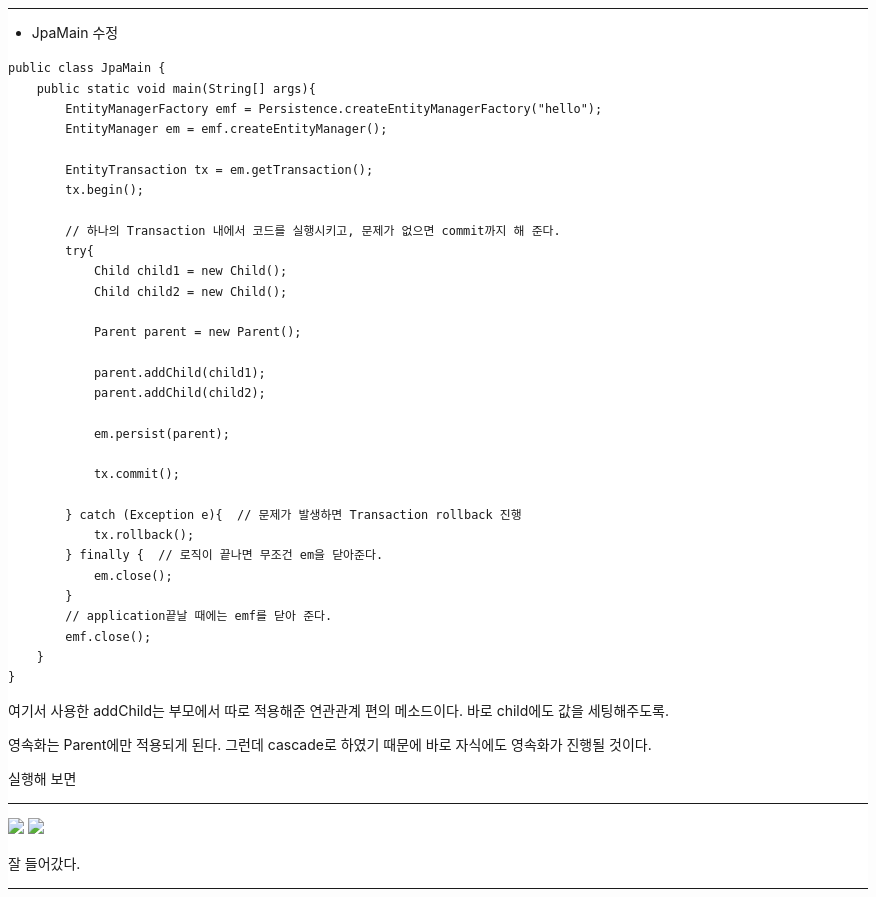 ```
```

---

* JpaMain 수정
```
public class JpaMain {
    public static void main(String[] args){
        EntityManagerFactory emf = Persistence.createEntityManagerFactory("hello");
        EntityManager em = emf.createEntityManager();

        EntityTransaction tx = em.getTransaction();
        tx.begin();

        // 하나의 Transaction 내에서 코드를 실행시키고, 문제가 없으면 commit까지 해 준다.
        try{
            Child child1 = new Child();
            Child child2 = new Child();

            Parent parent = new Parent();

            parent.addChild(child1);
            parent.addChild(child2);

            em.persist(parent);

            tx.commit();

        } catch (Exception e){  // 문제가 발생하면 Transaction rollback 진행
            tx.rollback();
        } finally {  // 로직이 끝나면 무조건 em을 닫아준다.
            em.close();
        }
        // application끝날 때에는 emf를 닫아 준다.
        emf.close();
    }
}
```

여기서 사용한 addChild는 부모에서 따로 적용해준 연관관계 편의 메소드이다.
바로 child에도 값을 세팅해주도록.

영속화는 Parent에만 적용되게 된다.
그런데 cascade로 하였기 때문에 바로 자식에도 영속화가 진행될 것이다.

실행해 보면

---

![](https://i.imgur.com/ePdTaSq.png)
![](https://i.imgur.com/bIB70YY.png)

잘 들어갔다.

---